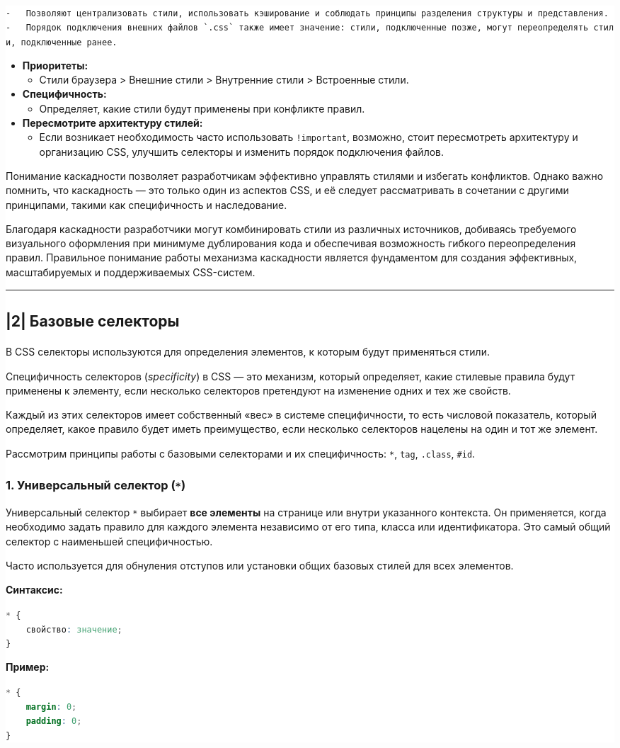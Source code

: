     -   Позволяют централизовать стили, использовать кэширование и соблюдать принципы разделения структуры и представления.
    -   Порядок подключения внешних файлов `.css` также имеет значение: стили, подключенные позже, могут переопределять стили, подключенные ранее.
-   **Приоритеты:**
    -   Стили браузера > Внешние стили > Внутренние стили > Встроенные стили.
-   **Специфичность:**
    -   Определяет, какие стили будут применены при конфликте правил.
-   **Пересмотрите архитектуру стилей:**
    -   Если возникает необходимость часто использовать `!important`, возможно, стоит пересмотреть архитектуру и организацию CSS, улучшить селекторы и изменить порядок подключения файлов.

Понимание каскадности позволяет разработчикам эффективно управлять стилями и избегать конфликтов. Однако важно помнить, что каскадность — это только один из аспектов CSS, и её следует рассматривать в сочетании с другими принципами, такими как специфичность и наследование.

Благодаря каскадности разработчики могут комбинировать стили из различных источников, добиваясь требуемого визуального оформления при минимуме дублирования кода и обеспечивая возможность гибкого переопределения правил. Правильное понимание работы механизма каскадности является фундаментом для создания эффективных, масштабируемых и поддерживаемых CSS-систем.

---

## |2| **Базовые селекторы**

В CSS селекторы используются для определения элементов, к которым будут применяться стили.

Специфичность селекторов (_specificity_) в CSS — это механизм, который определяет, какие стилевые правила будут применены к элементу, если несколько селекторов претендуют на изменение одних и тех же свойств.

Каждый из этих селекторов имеет собственный «вес» в системе специфичности, то есть числовой показатель, который определяет, какое правило будет иметь преимущество, если несколько селекторов нацелены на один и тот же элемент.

Рассмотрим принципы работы с базовыми селекторами и их специфичность: `*`, `tag`, `.class`, `#id`.

### 1. **Универсальный селектор (`*`)**

Универсальный селектор `*` выбирает **все элементы** на странице или внутри указанного контекста. Он применяется, когда необходимо задать правило для каждого элемента независимо от его типа, класса или идентификатора. Это самый общий селектор с наименьшей специфичностью.

Часто используется для обнуления отступов или установки общих базовых стилей для всех элементов.

**Синтаксис:**

```css
* {
    свойство: значение;
}
```

**Пример:**

```css
* {
    margin: 0;
    padding: 0;
}
```
